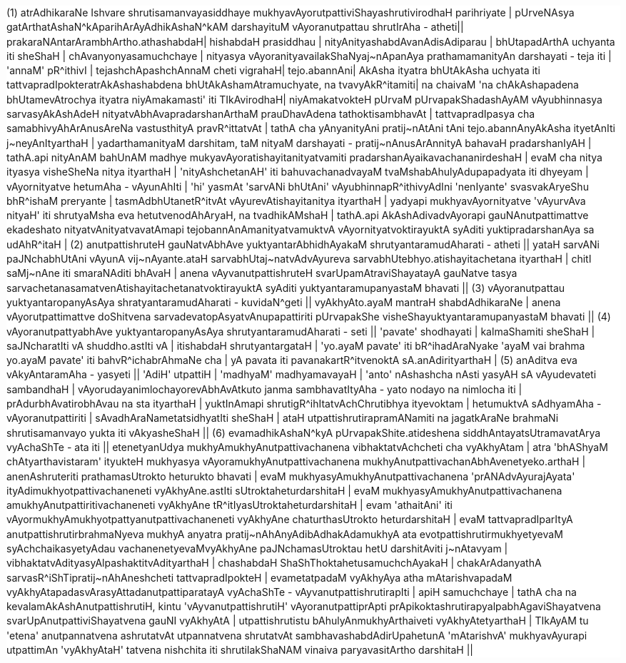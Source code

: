 (1) atrAdhikaraNe Ishvare shrutisamanvayasiddhaye mukhyavAyorutpattiviShayashrutivirodhaH parihriyate | pUrveNAsya gatArthatAshaN^kAparihArAyAdhikAshaN^kAM darshayituM vAyoranutpattau shrutIrAha - atheti|| prakaraNAntarArambhArtho.athashabdaH| hishabdaH prasiddhau | nityAnityashabdAvanAdisAdiparau | bhUtapadArthA uchyanta iti sheShaH | chAvanyonyasamuchchaye | nityasya vAyoranityavailakShaNyaj~nApanAya prathamamanityAn darshayati - teja iti | 'annaM' pR^ithivI | tejashchApashchAnnaM cheti vigrahaH| tejo.abannAni| AkAsha ityatra bhUtAkAsha uchyata iti tattvapradIpokteratrAkAshashabdena bhUtAkAshamAtramuchyate, na tvavyAkR^itamiti| na chaivaM 'na chAkAshapadena bhUtamevAtrochya ityatra niyAmakamasti' iti TIkAvirodhaH| niyAmakatvokteH pUrvaM pUrvapakShadashAyAM vAyubhinnasya sarvasyAkAshAdeH nityatvAbhAvapradarshanArthaM prauDhavAdena tathoktisambhavAt | tattvapradIpasya cha samabhivyAhArAnusAreNa vastusthityA pravR^ittatvAt | tathA cha yAnyanityAni pratij~nAtAni tAni tejo.abannAnyAkAsha ityetAnIti j~neyAnItyarthaH | yadarthamanityaM darshitam, taM nityaM darshayati - pratij~nAnusArAnnityA bahavaH pradarshanIyAH | tathA.api nityAnAM bahUnAM madhye mukyavAyoratishayitanityatvamiti pradarshanAyaikavachananirdeshaH | evaM cha nitya ityasya visheSheNa nitya ityarthaH | 'nityAshchetanAH' iti bahuvachanadvayaM tvaMshabAhulyAdupapadyata iti dhyeyam | vAyornityatve hetumAha - vAyunAhIti | 'hi' yasmAt 'sarvANi bhUtAni' vAyubhinnapR^ithivyAdIni 'nenIyante' svasvakAryeShu bhR^ishaM preryante | tasmAdbhUtanetR^itvAt vAyurevAtishayitanitya ityarthaH | yadyapi mukhyavAyornityatve 'vAyurvAva nityaH' iti shrutyaMsha eva hetutvenodAhAryaH, na tvadhikAMshaH | tathA.api AkAshAdivadvAyorapi gauNAnutpattimattve ekadeshato nityatvAnityatvavatAmapi tejobannAnAmanityatvamuktvA vAyornityatvoktirayuktA syAditi yuktipradarshanAya sa udAhR^itaH |
(2) anutpattishruteH gauNatvAbhAve yuktyantarAbhidhAyakaM shrutyantaramudAharati - atheti || yataH 
sarvANi paJNchabhUtAni vAyunA vij~nAyante.ataH sarvabhUtaj~natvAdvAyureva sarvabhUtebhyo.atishayitachetana ityarthaH | chitI saMj~nAne iti smaraNAditi bhAvaH | anena vAyvanutpattishruteH svarUpamAtraviShayatayA gauNatve tasya sarvachetanasamatvenAtishayitachetanatvoktirayuktA syAditi yuktyantaramupanyastaM bhavati ||
(3) vAyoranutpattau yuktyantaropanyAsAya shratyantaramudAharati - kuvidaN^geti || vyAkhyAto.ayaM mantraH shabdAdhikaraNe | anena vAyorutpattimattve doShitvena sarvadevatopAsyatvAnupapattiriti pUrvapakShe visheShayuktyantaramupanyastaM bhavati ||
(4) vAyoranutpattyabhAve yuktyantaropanyAsAya shrutyantaramudAharati - seti || 'pavate' shodhayati | kalmaShamiti sheShaH | saJNcharatIti vA shuddho.astIti vA | itishabdaH shrutyantargataH | 'yo.ayaM pavate' iti bR^ihadAraNyake 'ayaM vai brahma yo.ayaM pavate' iti bahvR^ichabrAhmaNe cha | yA pavata iti pavanakartR^itvenoktA sA.anAdirityarthaH |
(5) anAditva eva vAkyAntaramAha - yasyeti || 'AdiH' utpattiH | 'madhyaM' madhyamavayaH | 'anto' nAshashcha nAsti yasyAH sA vAyudevateti sambandhaH | vAyorudayanimlochayorevAbhAvAtkuto janma sambhavatItyAha - yato nodayo na nimlocha iti | prAdurbhAvatirobhAvau na sta ityarthaH | yuktInAmapi shrutigR^ihItatvAchChrutibhya ityevoktam | hetumuktvA sAdhyamAha - vAyoranutpattiriti | sAvadhAraNametatsidhyatIti sheShaH | ataH utpattishrutirapramANamiti na jagatkAraNe brahmaNi shrutisamanvayo yukta iti vAkyasheShaH ||
(6) evamadhikAshaN^kyA pUrvapakShite.atideshena siddhAntayatsUtramavatArya vyAchaShTe - ata iti || etenetyanUdya mukhyAmukhyAnutpattivachanena vibhaktatvAchcheti cha vyAkhyAtam | atra 'bhAShyaM chAtyarthavistaram' ityukteH mukhyasya vAyoramukhyAnutpattivachanena mukhyAnutpattivachanAbhAvenetyeko.arthaH | anenAshruteriti prathamasUtrokto heturukto bhavati | evaM mukhyasyAmukhyAnutpattivachanena 'prANAdvAyurajAyata' ityAdimukhyotpattivachaneneti vyAkhyAne.astIti sUtroktaheturdarshitaH | evaM mukhyasyAmukhyAnutpattivachanena amukhyAnutpattiritivachaneneti vyAkhyAne tR^itIyasUtroktaheturdarshitaH | evam 'athaitAni' iti vAyormukhyAmukhyotpattyanutpattivachaneneti vyAkhyAne chaturthasUtrokto heturdarshitaH | evaM tattvapradIparItyA anutpattishrutirbrahmaNyeva mukhyA anyatra pratij~nAhAnyAdibAdhakAdamukhyA ata evotpattishrutirmukhyetyevaM syAchchaikasyetyAdau vachanenetyevaMvyAkhyAne paJNchamasUtroktau hetU darshitAviti j~nAtavyam | vibhaktatvAdityasyAlpashaktitvAdityarthaH | chashabdaH ShaShThoktahetusamuchchAyakaH | chakArAdanyathA sarvasR^iShTipratij~nAhAneshcheti tattvapradIpokteH | evametatpadaM vyAkhyAya atha mAtarishvapadaM 
vyAkhyAtapadasvArasyAttadanutpattiparatayA vyAchaShTe - vAyvanutpattishrutirapIti | apiH samuchchaye | tathA cha na kevalamAkAshAnutpattishrutiH, kintu 'vAyvanutpattishrutiH' vAyoranutpattiprApti prApikoktashrutirapyalpabhAgaviShayatvena svarUpAnutpattiviShayatvena gauNI vyAkhyAtA | utpattishrutistu bAhulyAnmukhyArthaiveti vyAkhyAtetyarthaH | TIkAyAM tu 'etena' anutpannatvena ashrutatvAt utpannatvena shrutatvAt sambhavashabdAdirUpahetunA 'mAtarishvA' mukhyavAyurapi utpattimAn 'vyAkhyAtaH' tatvena nishchita iti shrutilakShaNAM vinaiva paryavasitArtho darshitaH ||
